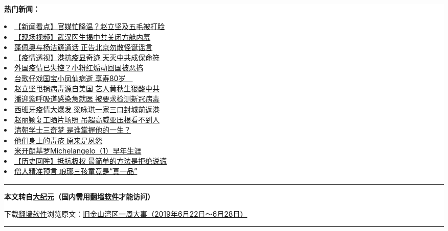 <strong>热门新闻：</strong>
<li><a href="https://github.com/sxzqkx306/djy/blob/master/gb/20/3/16/n11945071.md#1">【新闻看点】官媒忙降温？赵立坚及五毛被打脸</a></li>
<li><a href="https://github.com/sxzqkx306/djy/blob/master/gb/20/3/16/n11943071.md#1">【现场视频】武汉医生揭中共关闭方舱内幕</a></li>
<li><a href="https://github.com/sxzqkx306/djy/blob/master/gb/20/3/16/n11945291.md#1">蓬佩奥与杨洁篪通话 正告北京勿散怪诞谣言</a></li>
<li><a href="https://github.com/sxzqkx306/djy/blob/master/gb/20/3/15/n11942593.md#1">【疫情透视】港抗疫显奇迹 天灭中共成保命符</a></li>
<li><a href="https://github.com/sxzqkx306/djy/blob/master/gb/20/3/16/n11945338.md#1">外国疫情已失控？小粉红煽动回国被恶搞</a></li>
<li><a href="https://github.com/sxzqkx306/djy/blob/master/gb/20/3/17/n11946544.md#1">台歌仔戏国宝小凤仙病逝 享寿80岁　</a></li>
<li><a href="https://github.com/sxzqkx306/djy/blob/master/gb/20/3/15/n11942589.md#1">赵立坚甩锅病毒源自美国 艺人黄秋生狠酸中共</a></li>
<li><a href="https://github.com/sxzqkx306/djy/blob/master/gb/20/3/15/n11942781.md#1">潘迎紫呼吸道感染急就医 被要求检测新冠病毒</a></li>
<li><a href="https://github.com/sxzqkx306/djy/blob/master/gb/20/3/15/n11942415.md#1">西班牙疫情大爆发 梁咏琪一家三口封城前返港</a></li>
<li><a href="https://github.com/sxzqkx306/djy/blob/master/gb/20/3/16/n11945468.md#1">赵丽颖复工晒片场照 吊超高威亚压根看不到人</a></li>
<li><a href="https://github.com/sxzqkx306/djy/blob/master/gb/20/3/11/n11933369.md#1">清朝学士三奇梦 是谁掌握他的一生？</a></li>
<li><a href="https://github.com/sxzqkx306/djy/blob/master/gb/20/1/2/n11764074.md#1">他们身上的毒疮 原来是夙怨</a></li>
<li><a href="https://github.com/sxzqkx306/djy/blob/master/gb/13/1/31/n3790016.md#1">米开朗基罗Michelangelo（1）早年生涯</a></li>
<li><a href="https://github.com/sxzqkx306/djy/blob/master/gb/20/3/7/n11923201.md#1">【历史回眸】抵抗极权 最简单的方法是拒绝说谎</a></li>
<li><a href="https://github.com/sxzqkx306/djy/blob/master/gb/20/3/11/n11933376.md#1">僧人精准预言 琅琊三孩童竟是“真一品”</a></li>
<hr>

<strong>本文转自<a href="https://www.epochtimes.com">大纪元</a>（国内需用<a href="https://github.com/sxzqkx306/www/blob/master/README.md#8">翻墙软件</a>才能访问）</strong><p>下载<a href="https://github.com/sxzqkx306/www/blob/master/README.md#8">翻墙软件</a>浏览原文：<a href="https://www.epochtimes.com/gb/19/6/29/n11353608.htm">旧金山湾区一周大事（2019年6月22日～6月28日）</a></p><hr>
